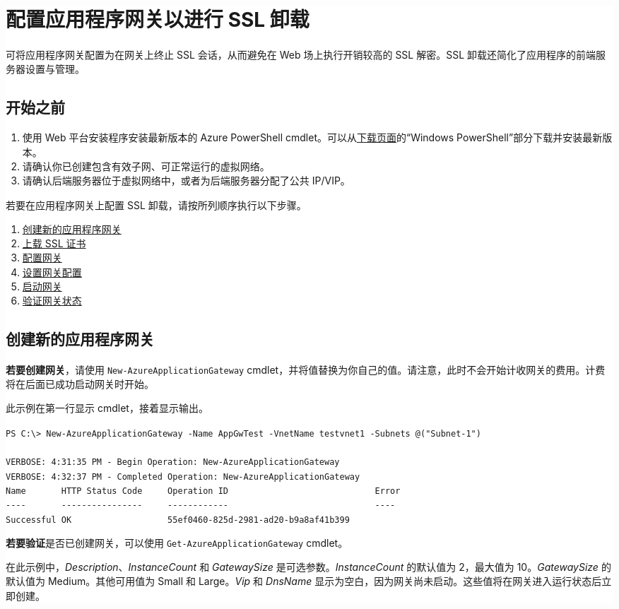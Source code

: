 <properties 
   pageTitle="配置应用程序网关以进行 SSL 卸载 | Windows Azure"
   description="本文提供有关在 Azure 应用程序网关上配置 SSL 卸载的说明。"
   documentationCenter="na"
   services="application-gateway"
   authors="joaoma"
   manager="jdial"
   editor="tysonn"/>
<tags 
   ms.service="application-gateway"
   ms.date="06/30/2015"
   wacn.date="09/15/2015"/>

# 配置应用程序网关以进行 SSL 卸载

可将应用程序网关配置为在网关上终止 SSL 会话，从而避免在 Web 场上执行开销较高的 SSL 解密。SSL 卸载还简化了应用程序的前端服务器设置与管理。

## 开始之前

1. 使用 Web 平台安装程序安装最新版本的 Azure PowerShell cmdlet。可以从[下载页面](http://azure.microsoft.com/downloads/)的“Windows PowerShell”部分下载并安装最新版本。
2. 请确认你已创建包含有效子网、可正常运行的虚拟网络。
3. 请确认后端服务器位于虚拟网络中，或者为后端服务器分配了公共 IP/VIP。

若要在应用程序网关上配置 SSL 卸载，请按所列顺序执行以下步骤。

1. [创建新的应用程序网关](#create-a-new-application-gateway)
2. [上载 SSL 证书](#upload-ssl-certificates) 
3. [配置网关](#configure-the-gateway)
4. [设置网关配置](#set-the-gateway-configuration)
5. [启动网关](#start-the-gateway)
6. [验证网关状态](#verify-the-gateway-status)


## <a name="create-a-new-application-gateway"></a>创建新的应用程序网关

**若要创建网关**，请使用 `New-AzureApplicationGateway` cmdlet，并将值替换为你自己的值。请注意，此时不会开始计收网关的费用。计费将在后面已成功启动网关时开始。

此示例在第一行显示 cmdlet，接着显示输出。

	PS C:\> New-AzureApplicationGateway -Name AppGwTest -VnetName testvnet1 -Subnets @("Subnet-1")

	VERBOSE: 4:31:35 PM - Begin Operation: New-AzureApplicationGateway 
	VERBOSE: 4:32:37 PM - Completed Operation: New-AzureApplicationGateway
	Name       HTTP Status Code     Operation ID                             Error 
	----       ----------------     ------------                             ----
	Successful OK                   55ef0460-825d-2981-ad20-b9a8af41b399

**若要验证**是否已创建网关，可以使用 `Get-AzureApplicationGateway` cmdlet。


在此示例中，*Description*、*InstanceCount* 和 *GatewaySize* 是可选参数。*InstanceCount* 的默认值为 2，最大值为 10。*GatewaySize* 的默认值为 Medium。其他可用值为 Small 和 Large。*Vip* 和 *DnsName* 显示为空白，因为网关尚未启动。这些值将在网关进入运行状态后立即创建。
